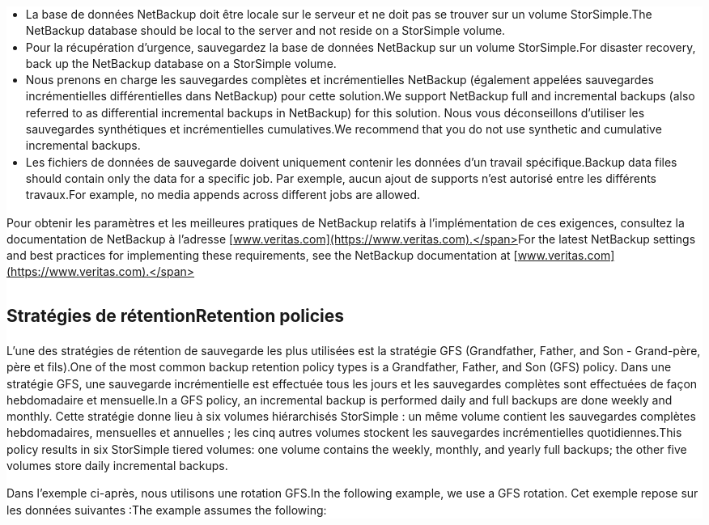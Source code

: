 -   <span data-ttu-id="d12d2-279">La base de données NetBackup doit être locale sur le serveur et ne doit pas se trouver sur un volume StorSimple.</span><span class="sxs-lookup"><span data-stu-id="d12d2-279">The NetBackup database should be local to the server and not reside on a StorSimple volume.</span></span>
-   <span data-ttu-id="d12d2-280">Pour la récupération d’urgence, sauvegardez la base de données NetBackup sur un volume StorSimple.</span><span class="sxs-lookup"><span data-stu-id="d12d2-280">For disaster recovery, back up the NetBackup database on a StorSimple volume.</span></span>
-   <span data-ttu-id="d12d2-281">Nous prenons en charge les sauvegardes complètes et incrémentielles NetBackup (également appelées sauvegardes incrémentielles différentielles dans NetBackup) pour cette solution.</span><span class="sxs-lookup"><span data-stu-id="d12d2-281">We support NetBackup full and incremental backups (also referred to as differential incremental backups in NetBackup) for this solution.</span></span> <span data-ttu-id="d12d2-282">Nous vous déconseillons d’utiliser les sauvegardes synthétiques et incrémentielles cumulatives.</span><span class="sxs-lookup"><span data-stu-id="d12d2-282">We recommend that you do not use synthetic and cumulative incremental backups.</span></span>
-   <span data-ttu-id="d12d2-283">Les fichiers de données de sauvegarde doivent uniquement contenir les données d’un travail spécifique.</span><span class="sxs-lookup"><span data-stu-id="d12d2-283">Backup data files should contain only the data for a specific job.</span></span> <span data-ttu-id="d12d2-284">Par exemple, aucun ajout de supports n’est autorisé entre les différents travaux.</span><span class="sxs-lookup"><span data-stu-id="d12d2-284">For example, no media appends across different jobs are allowed.</span></span>

<span data-ttu-id="d12d2-285">Pour obtenir les paramètres et les meilleures pratiques de NetBackup relatifs à l’implémentation de ces exigences, consultez la documentation de NetBackup à l’adresse [www.veritas.com](https://www.veritas.com).</span><span class="sxs-lookup"><span data-stu-id="d12d2-285">For the latest NetBackup settings and best practices for implementing these requirements, see the NetBackup documentation at [www.veritas.com](https://www.veritas.com).</span></span>


## <a name="retention-policies"></a><span data-ttu-id="d12d2-286">Stratégies de rétention</span><span class="sxs-lookup"><span data-stu-id="d12d2-286">Retention policies</span></span>

<span data-ttu-id="d12d2-287">L’une des stratégies de rétention de sauvegarde les plus utilisées est la stratégie GFS (Grandfather, Father, and Son - Grand-père, père et fils).</span><span class="sxs-lookup"><span data-stu-id="d12d2-287">One of the most common backup retention policy types is a Grandfather, Father, and Son (GFS) policy.</span></span> <span data-ttu-id="d12d2-288">Dans une stratégie GFS, une sauvegarde incrémentielle est effectuée tous les jours et les sauvegardes complètes sont effectuées de façon hebdomadaire et mensuelle.</span><span class="sxs-lookup"><span data-stu-id="d12d2-288">In a GFS policy, an incremental backup is performed daily and full backups are done weekly and monthly.</span></span> <span data-ttu-id="d12d2-289">Cette stratégie donne lieu à six volumes hiérarchisés StorSimple : un même volume contient les sauvegardes complètes hebdomadaires, mensuelles et annuelles ; les cinq autres volumes stockent les sauvegardes incrémentielles quotidiennes.</span><span class="sxs-lookup"><span data-stu-id="d12d2-289">This policy results in six StorSimple tiered volumes: one volume contains the weekly, monthly, and yearly full backups; the other five volumes store daily incremental backups.</span></span>

<span data-ttu-id="d12d2-290">Dans l’exemple ci-après, nous utilisons une rotation GFS.</span><span class="sxs-lookup"><span data-stu-id="d12d2-290">In the following example, we use a GFS rotation.</span></span> <span data-ttu-id="d12d2-291">Cet exemple repose sur les données suivantes :</span><span class="sxs-lookup"><span data-stu-id="d12d2-291">The example assumes the following:</span></span>
